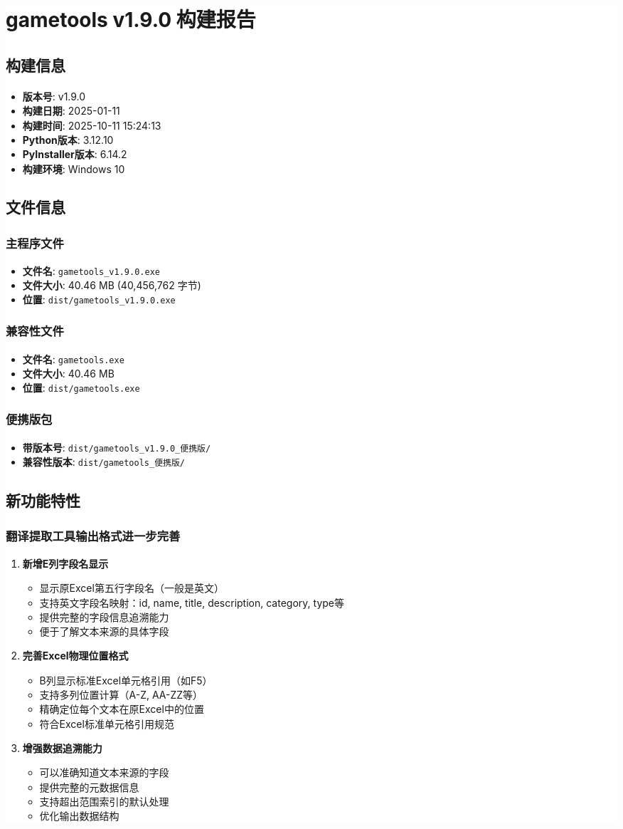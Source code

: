 # gametools v1.9.0 构建报告

## 构建信息

- **版本号**: v1.9.0
- **构建日期**: 2025-01-11
- **构建时间**: 2025-10-11 15:24:13
- **Python版本**: 3.12.10
- **PyInstaller版本**: 6.14.2
- **构建环境**: Windows 10

## 文件信息

### 主程序文件
- **文件名**: `gametools_v1.9.0.exe`
- **文件大小**: 40.46 MB (40,456,762 字节)
- **位置**: `dist/gametools_v1.9.0.exe`

### 兼容性文件
- **文件名**: `gametools.exe`
- **文件大小**: 40.46 MB
- **位置**: `dist/gametools.exe`

### 便携版包
- **带版本号**: `dist/gametools_v1.9.0_便携版/`
- **兼容性版本**: `dist/gametools_便携版/`

## 新功能特性

### 翻译提取工具输出格式进一步完善

1. **新增E列字段名显示**
   - 显示原Excel第五行字段名（一般是英文）
   - 支持英文字段名映射：id, name, title, description, category, type等
   - 提供完整的字段信息追溯能力
   - 便于了解文本来源的具体字段

2. **完善Excel物理位置格式**
   - B列显示标准Excel单元格引用（如F5）
   - 支持多列位置计算（A-Z, AA-ZZ等）
   - 精确定位每个文本在原Excel中的位置
   - 符合Excel标准单元格引用规范

3. **增强数据追溯能力**
   - 可以准确知道文本来源的字段
   - 提供完整的元数据信息
   - 支持超出范围索引的默认处理
   - 优化输出数据结构
